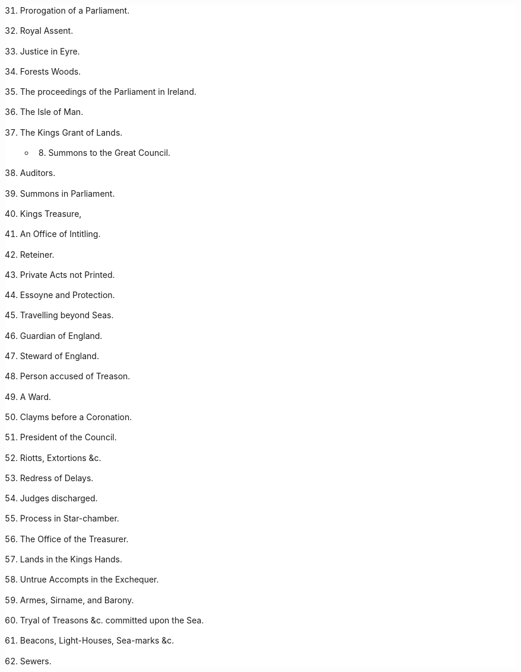 31. Prorogation of a Parliament.

32. Royal Assent.

33. Justice in Eyre.

34. Forests Woods.

35. The proceedings of the Parliament in Ireland.

36. The Isle of Man.

37. The Kings Grant of Lands.

      * 8. Summons to the Great Council.

1. Auditors.

2. Summons in Parliament.

3. Kings Treasure,

4. An Office of Intitling.

5. Reteiner.

6. Private Acts not Printed.

7. Essoyne and Protection.

1. Travelling beyond Seas.

9. Guardian of England.

10. Steward of England.

11. Person accused of Treason.

12. A Ward.

13. Clayms before a Coronation.

14. President of the Council.

15. Riotts, Extortions &c.

16. Redress of Delays.

17. Judges discharged.

18. Process in Star-chamber.

19. The Office of the Treasurer.

20. Lands in the Kings Hands.

21. Untrue Accompts in the Exchequer.

22. Armes, Sirname, and Barony.

23. Tryal of Treasons &c. committed upon the Sea.

24. Beacons, Light-Houses, Sea-marks &c.

25. Sewers.

